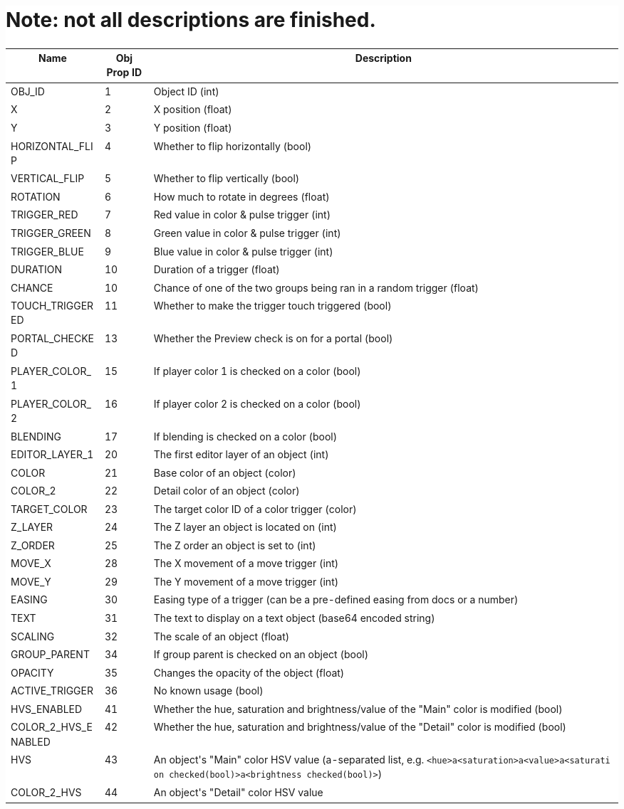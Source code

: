 # Note: not all descriptions are finished.
| Name | Obj Prop ID | Description
| --- | ----- | ----- |
| OBJ_ID | 1 | Object ID (int) |
| X | 2 | X position (float) |
| Y | 3 | Y position (float) |
| HORIZONTAL_FLIP | 4 | Whether to flip horizontally (bool) |
| VERTICAL_FLIP | 5 | Whether to flip vertically (bool) |
| ROTATION | 6 | How much to rotate in degrees (float) |
| TRIGGER_RED | 7 | Red value in color & pulse trigger (int) |
| TRIGGER_GREEN | 8 | Green value in color & pulse trigger (int) |
| TRIGGER_BLUE | 9 | Blue value in color & pulse trigger (int) |
| DURATION | 10 | Duration of a trigger (float) |
| CHANCE | 10 | Chance of one of the two groups being ran in a random trigger (float) |
| TOUCH_TRIGGERED | 11 | Whether to make the trigger touch triggered (bool) |
| PORTAL_CHECKED | 13 | Whether the Preview check is on for a portal (bool) |
| PLAYER_COLOR_1 | 15 | If player color 1 is checked on a color (bool) |
| PLAYER_COLOR_2 | 16 | If player color 2 is checked on a color (bool) |
| BLENDING | 17 | If blending is checked on a color (bool) |
| EDITOR_LAYER_1 | 20 | The first editor layer of an object (int) |
| COLOR | 21 | Base color of an object (color) |
| COLOR_2 | 22 | Detail color of an object (color) |
| TARGET_COLOR | 23 | The target color ID of a color trigger (color) |
| Z_LAYER | 24 | The Z layer an object is located on (int) |
| Z_ORDER | 25 | The Z order an object is set to (int) |
| MOVE_X | 28 | The X movement of a move trigger (int) |
| MOVE_Y | 29 | The Y movement of a move trigger (int) |
| EASING | 30 | Easing type of a trigger (can be a pre-defined easing from docs or a number) |
| TEXT | 31 | The text to display on a text object (base64 encoded string) |
| SCALING | 32 | The scale of an object (float) |
| GROUP_PARENT | 34 | If group parent is checked on an object (bool) |
| OPACITY | 35 | Changes the opacity of the object (float) |
| ACTIVE_TRIGGER | 36 | No known usage (bool) |
| HVS_ENABLED | 41 | Whether the hue, saturation and brightness/value of the "Main" color is modified (bool) |
| COLOR_2_HVS_ENABLED | 42 | Whether the hue, saturation and brightness/value of the "Detail" color is modified (bool) |
| HVS | 43 | An object's "Main" color HSV value (a-separated list, e.g. `<hue>a<saturation>a<value>a<saturation checked(bool)>a<brightness checked(bool)>`) |
| COLOR_2_HVS | 44 | An object's "Detail" color HSV value |